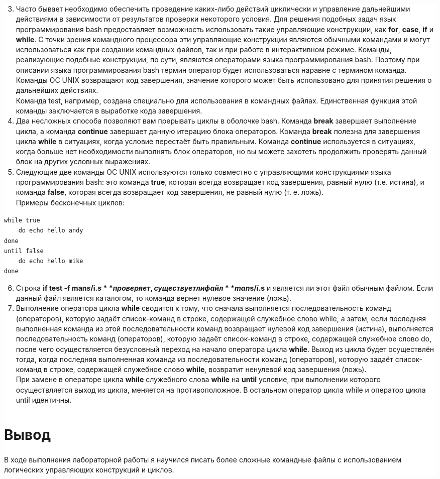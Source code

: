 3. Часто бывает необходимо обеспечить проведение каких-либо действий циклически и управление дальнейшими действиями в зависимости от результатов проверки некоторого условия. Для решения подобных задач язык программирования bash предоставляет возможность использовать такие управляющие конструкции, как **for**, **case**, **if** и **while**. С точки зрения командного процессора эти управляющие конструкции являются обычными командами и могут использоваться как при создании командных файлов, так и при работе в интерактивном режиме. Команды, реализующие подобные конструкции, по сути, являются операторами языка программирования bash. Поэтому при описании языка программирования bash термин оператор будет использоваться наравне с термином команда. Команды ОС UNIX возвращают код завершения, значение которого может быть использовано для принятия решения о дальнейших действиях.  
Команда test, например, создана специально для использования в командных файлах. Единственная функция этой команды заключается в выработке кода завершения.
4. Два несложных способа позволяют вам прерывать циклы в оболочке bash. Команда **break** завершает выполнение цикла, а команда **continue** завершает данную итерацию блока операторов.
Команда **break** полезна для завершения цикла **while** в ситуациях, когда условие перестаёт быть правильным. Команда **continue** используется в ситуациях, когда больше нет необходимости выполнять блок операторов, но вы можете захотеть продолжить проверять данный блок на других условных выражениях. 
5. Следующие две команды ОС UNIX используются только совместно с управляющими конструкциями языка программирования bash: это команда **true**, которая всегда возвращает код завершения, равный нулю (т.е. истина), и команда **false**, которая всегда возвращает код завершения, не равный нулю (т. е. ложь).  
Примеры бесконечных циклов:
```
while true
    do echo hello andy
done
until false
    do echo hello mike
done
```
6. Строка **if test -f man$s/$i.$s** проверяет, существует ли файл **man$s/$i.$s** и является ли этот файл обычным файлом. Если данный файл является каталогом, то команда вернет нулевое значение (ложь).
7. Выполнение оператора цикла **while** сводится к тому, что сначала выполняется последовательность команд (операторов), которую задаёт список-команд в строке, содержащей служебное слово while, а затем, если последняя выполненная команда из этой последовательности команд возвращает нулевой код завершения (истина), выполняется последовательность команд (операторов), которую задаёт список-команд в строке, содержащей служебное слово do, после чего осуществляется безусловный переход на начало оператора цикла **while**. Выход из цикла будет осуществлён тогда, когда последняя выполненная команда из последовательности команд (операторов), которую задаёт список-команд в строке, содержащей служебное слово **while**, возвратит ненулевой код завершения (ложь).  
При замене в операторе цикла **while** служебного слова **while** на **until** условие, при выполнении которого осуществляется выход из цикла, меняется на противоположное. В остальном оператор цикла while и оператор цикла until идентичны.

# Вывод

В ходе выполнения лабораторной работы я научился писать более сложные командные файлы с использованием логических управляющих конструкций и циклов.